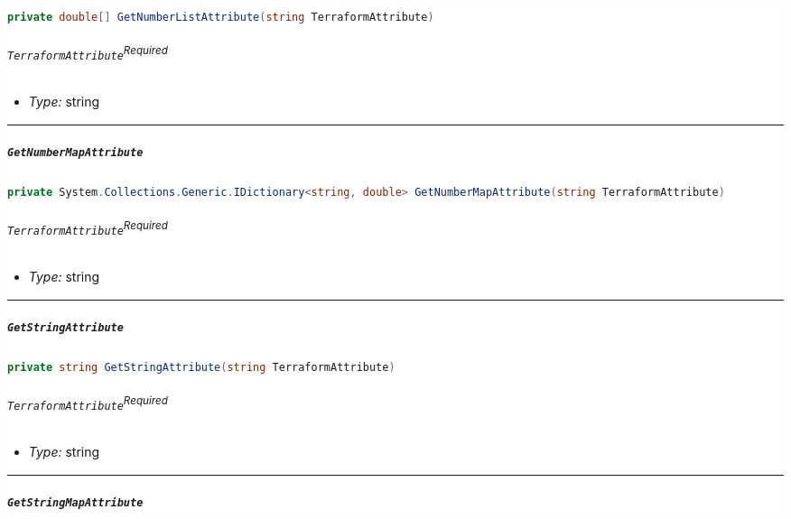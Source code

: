 ```csharp
private double[] GetNumberListAttribute(string TerraformAttribute)
```

###### `TerraformAttribute`<sup>Required</sup> <a name="TerraformAttribute" id="@cdktf/provider-cloudflare.dataCloudflareZeroTrustTunnelCloudflaredConfig.DataCloudflareZeroTrustTunnelCloudflaredConfigConfigIngressOriginRequestOutputReference.getNumberListAttribute.parameter.terraformAttribute"></a>

- *Type:* string

---

##### `GetNumberMapAttribute` <a name="GetNumberMapAttribute" id="@cdktf/provider-cloudflare.dataCloudflareZeroTrustTunnelCloudflaredConfig.DataCloudflareZeroTrustTunnelCloudflaredConfigConfigIngressOriginRequestOutputReference.getNumberMapAttribute"></a>

```csharp
private System.Collections.Generic.IDictionary<string, double> GetNumberMapAttribute(string TerraformAttribute)
```

###### `TerraformAttribute`<sup>Required</sup> <a name="TerraformAttribute" id="@cdktf/provider-cloudflare.dataCloudflareZeroTrustTunnelCloudflaredConfig.DataCloudflareZeroTrustTunnelCloudflaredConfigConfigIngressOriginRequestOutputReference.getNumberMapAttribute.parameter.terraformAttribute"></a>

- *Type:* string

---

##### `GetStringAttribute` <a name="GetStringAttribute" id="@cdktf/provider-cloudflare.dataCloudflareZeroTrustTunnelCloudflaredConfig.DataCloudflareZeroTrustTunnelCloudflaredConfigConfigIngressOriginRequestOutputReference.getStringAttribute"></a>

```csharp
private string GetStringAttribute(string TerraformAttribute)
```

###### `TerraformAttribute`<sup>Required</sup> <a name="TerraformAttribute" id="@cdktf/provider-cloudflare.dataCloudflareZeroTrustTunnelCloudflaredConfig.DataCloudflareZeroTrustTunnelCloudflaredConfigConfigIngressOriginRequestOutputReference.getStringAttribute.parameter.terraformAttribute"></a>

- *Type:* string

---

##### `GetStringMapAttribute` <a name="GetStringMapAttribute" id="@cdktf/provider-cloudflare.dataCloudflareZeroTrustTunnelCloudflaredConfig.DataCloudflareZeroTrustTunnelCloudflaredConfigConfigIngressOriginRequestOutputReference.getStringMapAttribute"></a>
